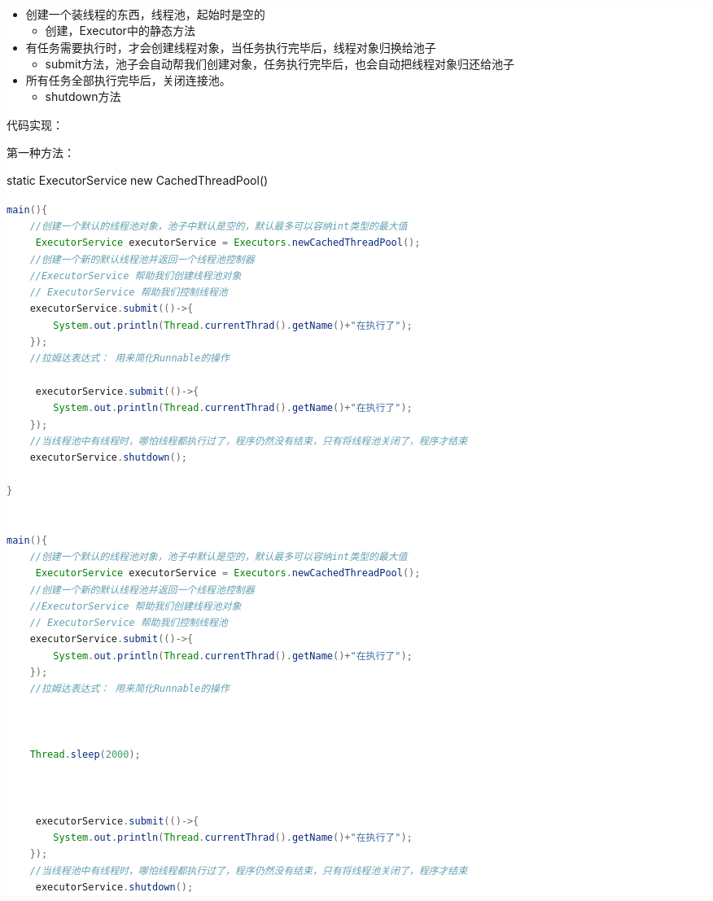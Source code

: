 - 创建一个装线程的东西，线程池，起始时是空的
  - 创建，Executor中的静态方法
- 有任务需要执行时，才会创建线程对象，当任务执行完毕后，线程对象归换给池子
  - submit方法，池子会自动帮我们创建对象，任务执行完毕后，也会自动把线程对象归还给池子
- 所有任务全部执行完毕后，关闭连接池。
  - shutdown方法

代码实现：

第一种方法：

static ExecutorService new CachedThreadPool()

```Java
main(){
    //创建一个默认的线程池对象，池子中默认是空的，默认最多可以容纳int类型的最大值
     ExecutorService executorService = Executors.newCachedThreadPool();
    //创建一个新的默认线程池并返回一个线程池控制器
    //ExecutorService 帮助我们创建线程池对象
    // ExecutorService 帮助我们控制线程池
    executorService.submit(()->{
        System.out.println(Thread.currentThrad().getName()+"在执行了");
    });
    //拉姆达表达式： 用来简化Runnable的操作
   
     executorService.submit(()->{
        System.out.println(Thread.currentThrad().getName()+"在执行了");
    });
    //当线程池中有线程时，哪怕线程都执行过了，程序仍然没有结束，只有将线程池关闭了，程序才结束
    executorService.shutdown();
    
}


main(){
    //创建一个默认的线程池对象，池子中默认是空的，默认最多可以容纳int类型的最大值
     ExecutorService executorService = Executors.newCachedThreadPool();
    //创建一个新的默认线程池并返回一个线程池控制器
    //ExecutorService 帮助我们创建线程池对象
    // ExecutorService 帮助我们控制线程池
    executorService.submit(()->{
        System.out.println(Thread.currentThrad().getName()+"在执行了");
    });
    //拉姆达表达式： 用来简化Runnable的操作
    
    
    
    Thread.sleep(2000);
    
    
   
     executorService.submit(()->{
        System.out.println(Thread.currentThrad().getName()+"在执行了");
    });
    //当线程池中有线程时，哪怕线程都执行过了，程序仍然没有结束，只有将线程池关闭了，程序才结束
     executorService.shutdown();
```
